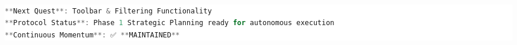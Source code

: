 ```typescript
**Next Quest**: Toolbar & Filtering Functionality  
**Protocol Status**: Phase 1 Strategic Planning ready for autonomous execution  
**Continuous Momentum**: ✅ **MAINTAINED**